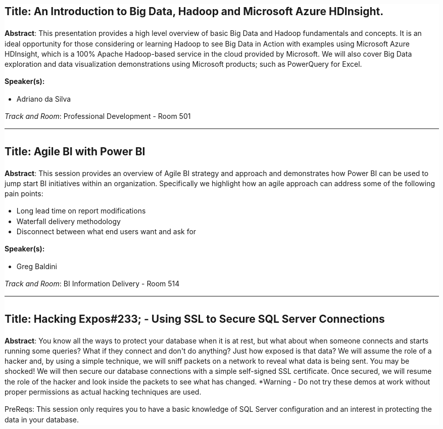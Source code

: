  
## Title: An Introduction to Big Data, Hadoop and Microsoft Azure HDInsight.
 
**Abstract**:
This presentation provides a high level overview of basic Big Data and Hadoop fundamentals and concepts. It is an ideal opportunity for those considering or learning Hadoop to see Big Data in Action with examples using Microsoft Azure HDInsight, which is a 100% Apache Hadoop-based service in the cloud provided by Microsoft. We will also cover Big Data exploration and data visualization demonstrations using Microsoft products; such as PowerQuery for Excel.
 
**Speaker(s):**
- Adriano da Silva
 
*Track and Room*: Professional Development - Room 501
 
----------------------------------------------------------------------------------- 
 
 
## Title: Agile BI with Power BI
 
**Abstract**:
This session provides an overview of Agile BI strategy and approach and demonstrates how Power BI can be used to jump start BI initiatives within an organization. 
Specifically we highlight how an agile approach can address some of the following pain points:
* Long lead time on report modifications
* Waterfall delivery methodology
* Disconnect between what end users want and ask for
 
**Speaker(s):**
- Greg Baldini
 
*Track and Room*: BI Information Delivery - Room 514
 
----------------------------------------------------------------------------------- 
 
 
## Title: Hacking Expos#233; - Using SSL to Secure SQL Server Connections
 
**Abstract**:
You know all the ways to protect your database when it is at rest, but what about when someone connects and starts running some queries? What if they connect and don't do anything? Just how exposed is that data? 
We will assume the role of a hacker and, by using a simple technique, we will sniff packets on a network to reveal what data is being sent. You may be shocked! 
We will then secure our database connections with a simple self-signed SSL certificate. 
Once secured, we will resume the role of the hacker and look inside the packets to see what has changed. 
*Warning - Do not try these demos at work without proper permissions as actual hacking techniques are used. 

PreReqs: This session only requires you to have a basic knowledge of SQL Server configuration and an interest in protecting the data in your database.
